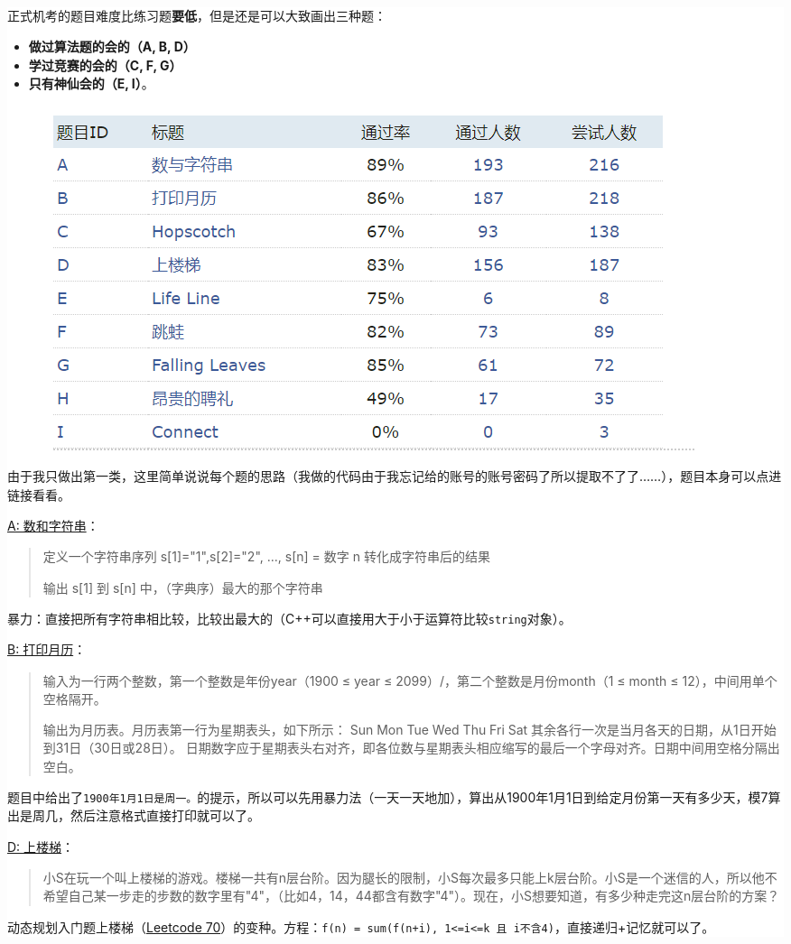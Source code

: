 正式机考的题目难度比练习题**要低**，但是还是可以大致画出三种题：

- **做过算法题的会的（A, B, D）**
- **学过竞赛的会的（C, F, G）**
- **只有神仙会的（E, I）**。

![机考题目情况](./pku-actual.png)

由于我只做出第一类，这里简单说说每个题的思路（我做的代码由于我忘记给的账号的账号密码了所以提取不了了……），题目本身可以点进链接看看。

[A: 数和字符串](http://bailian.openjudge.cn/xly2019/A/)：

> 定义一个字符串序列 s[1]="1",s[2]="2", ..., s[n] = 数字 n 转化成字符串后的结果
>
> 输出 s[1] 到 s[n] 中，（字典序）最大的那个字符串

暴力：直接把所有字符串相比较，比较出最大的（C++可以直接用大于小于运算符比较`string`对象）。

[B: 打印月历](http://bailian.openjudge.cn/xly2019/A/)：

> 输入为一行两个整数，第一个整数是年份year（1900 ≤ year ≤ 2099）/，第二个整数是月份month（1 ≤ month ≤ 12），中间用单个空格隔开。
>
> 输出为月历表。月历表第一行为星期表头，如下所示：
> Sun Mon Tue Wed Thu Fri Sat
> 其余各行一次是当月各天的日期，从1日开始到31日（30日或28日）。
> 日期数字应于星期表头右对齐，即各位数与星期表头相应缩写的最后一个字母对齐。日期中间用空格分隔出空白。

题目中给出了`1900年1月1日是周一。`的提示，所以可以先用暴力法（一天一天地加），算出从1900年1月1日到给定月份第一天有多少天，模7算出是周几，然后注意格式直接打印就可以了。

[D: 上楼梯](http://bailian.openjudge.cn/xly2019/D/)：

> 小S在玩一个叫上楼梯的游戏。楼梯一共有n层台阶。因为腿长的限制，小S每次最多只能上k层台阶。小S是一个迷信的人，所以他不希望自己某一步走的步数的数字里有"4"，（比如4，14，44都含有数字"4"）。现在，小S想要知道，有多少种走完这n层台阶的方案？

动态规划入门题上楼梯（[Leetcode 70](https://leetcode.com/problems/climbing-stairs/)）的变种。方程：`f(n) = sum(f(n+i), 1<=i<=k 且 i不含4)`，直接递归+记忆就可以了。
